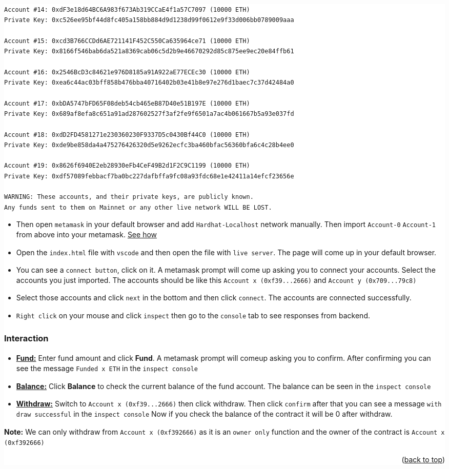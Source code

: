 ```shell
Account #14: 0xdF3e18d64BC6A983f673Ab319CCaE4f1a57C7097 (10000 ETH)
Private Key: 0xc526ee95bf44d8fc405a158bb884d9d1238d99f0612e9f33d006bb0789009aaa

Account #15: 0xcd3B766CCDd6AE721141F452C550Ca635964ce71 (10000 ETH)
Private Key: 0x8166f546bab6da521a8369cab06c5d2b9e46670292d85c875ee9ec20e84ffb61

Account #16: 0x2546BcD3c84621e976D8185a91A922aE77ECEc30 (10000 ETH)
Private Key: 0xea6c44ac03bff858b476bba40716402b03e41b8e97e276d1baec7c37d42484a0

Account #17: 0xbDA5747bFD65F08deb54cb465eB87D40e51B197E (10000 ETH)
Private Key: 0x689af8efa8c651a91ad287602527f3af2fe9f6501a7ac4b061667b5a93e037fd

Account #18: 0xdD2FD4581271e230360230F9337D5c0430Bf44C0 (10000 ETH)
Private Key: 0xde9be858da4a475276426320d5e9262ecfc3ba460bfac56360bfa6c4c28b4ee0

Account #19: 0x8626f6940E2eb28930eFb4CeF49B2d1F2C9C1199 (10000 ETH)
Private Key: 0xdf57089febbacf7ba0bc227dafbffa9fc08a93fdc68e1e42411a14efcf23656e

WARNING: These accounts, and their private keys, are publicly known.
Any funds sent to them on Mainnet or any other live network WILL BE LOST.
```

- Then open `metamask` in your default browser and add `Hardhat-Localhost` network manually. Then import `Account-0` `Account-1` from above into your metamask. [See how](https://github.com/MohammadRokib/CrowdFunding_App/blob/main/metamask.md)

- Open the `index.html` file with `vscode` and then open the file with `live server`. The page will come up in your default browser.

- You can see a `connect button`, click on it. A metamask prompt will come up asking you to connect your accounts. Select the accounts you just imported. The accounts should be like this `Account x (0xf39...2666)` and `Account y (0x709...79c8)`

- Select those accounts and click `next` in the bottom and then click `connect`. The accounts are connected successfully.

- `Right click` on your mouse and click `inspect` then go to the `console` tab to see responses from backend.

### Interaction

* **<u>Fund:</u>** Enter fund amount and click **Fund**. A metamask prompt will comeup asking you to confirm. After confirming you can see the message `Funded x ETH` in the `inspect console`

* **<u>Balance:</u>** Click **Balance** to check the current balance of the fund account. The balance can be seen in the `inspect console`

* **<u>Withdraw:</u>** Switch to `Account x (0xf39...2666)` then click withdraw. Then click `confirm` after that you can see a message `withdraw successful` in the `inspect console` Now if you check the balance of the contract it will be 0 after withdraw.

**Note:** We can only withdraw from `Account x (0xf392666)` as it is an `owner only` function and the owner of the contract is `Account x (0xf392666)`

<p align="right">(<a href="#readme-top">back to top</a>)</p>
